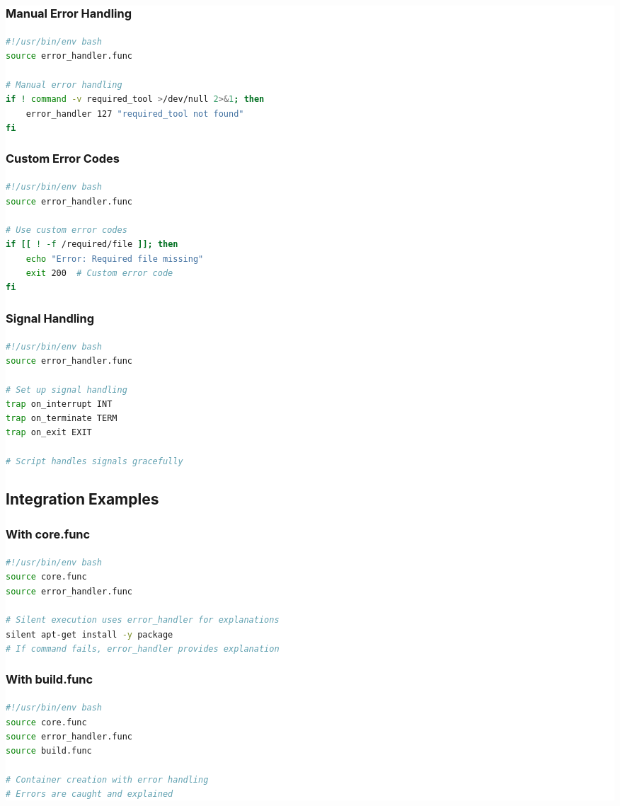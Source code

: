 ### Manual Error Handling
```bash
#!/usr/bin/env bash
source error_handler.func

# Manual error handling
if ! command -v required_tool >/dev/null 2>&1; then
    error_handler 127 "required_tool not found"
fi
```

### Custom Error Codes
```bash
#!/usr/bin/env bash
source error_handler.func

# Use custom error codes
if [[ ! -f /required/file ]]; then
    echo "Error: Required file missing"
    exit 200  # Custom error code
fi
```

### Signal Handling
```bash
#!/usr/bin/env bash
source error_handler.func

# Set up signal handling
trap on_interrupt INT
trap on_terminate TERM
trap on_exit EXIT

# Script handles signals gracefully
```

## Integration Examples

### With core.func
```bash
#!/usr/bin/env bash
source core.func
source error_handler.func

# Silent execution uses error_handler for explanations
silent apt-get install -y package
# If command fails, error_handler provides explanation
```

### With build.func
```bash
#!/usr/bin/env bash
source core.func
source error_handler.func
source build.func

# Container creation with error handling
# Errors are caught and explained
```
